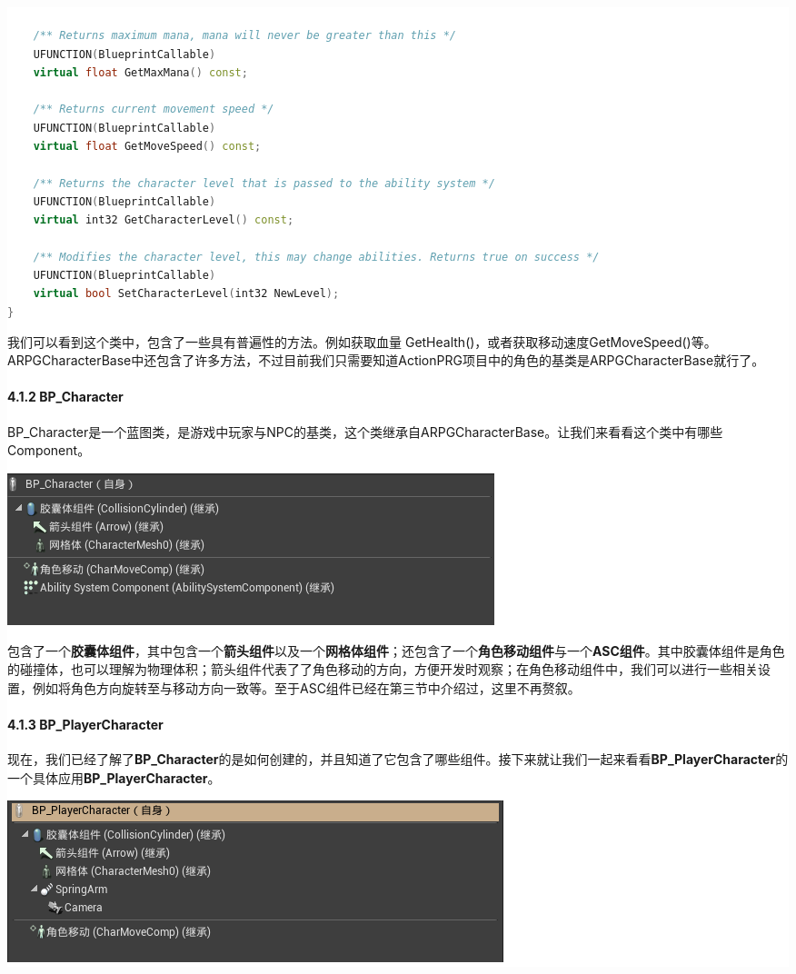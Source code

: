 ```c++
    
	/** Returns maximum mana, mana will never be greater than this */
	UFUNCTION(BlueprintCallable)
	virtual float GetMaxMana() const;
    
	/** Returns current movement speed */
	UFUNCTION(BlueprintCallable)
	virtual float GetMoveSpeed() const;
    
	/** Returns the character level that is passed to the ability system */
	UFUNCTION(BlueprintCallable)
	virtual int32 GetCharacterLevel() const;
    
	/** Modifies the character level, this may change abilities. Returns true on success */
	UFUNCTION(BlueprintCallable)
	virtual bool SetCharacterLevel(int32 NewLevel);
}
```

我们可以看到这个类中，包含了一些具有普遍性的方法。例如获取血量 GetHealth()，或者获取移动速度GetMoveSpeed()等。ARPGCharacterBase中还包含了许多方法，不过目前我们只需要知道ActionPRG项目中的角色的基类是ARPGCharacterBase就行了。

#### 4.1.2 BP_Character

BP_Character是一个蓝图类，是游戏中玩家与NPC的基类，这个类继承自ARPGCharacterBase。让我们来看看这个类中有哪些Component。

![BP_Character组件](https://github.com/Nicholala/ActionPRGDocumentation/blob/master/Images/BP_Character01.png)

包含了一个**胶囊体组件**，其中包含一个**箭头组件**以及一个**网格体组件**；还包含了一个**角色移动组件**与一个**ASC组件**。其中胶囊体组件是角色的碰撞体，也可以理解为物理体积；箭头组件代表了了角色移动的方向，方便开发时观察；在角色移动组件中，我们可以进行一些相关设置，例如将角色方向旋转至与移动方向一致等。至于ASC组件已经在第三节中介绍过，这里不再赘叙。

#### 4.1.3 BP_PlayerCharacter

现在，我们已经了解了**BP_Character**的是如何创建的，并且知道了它包含了哪些组件。接下来就让我们一起来看看**BP_PlayerCharacter**的一个具体应用**BP_PlayerCharacter**。

![image-BP_PlayerCharacter01](https://github.com/Nicholala/ActionPRGDocumentation/blob/master/Images/BP_PlayerCharacter01.png)
